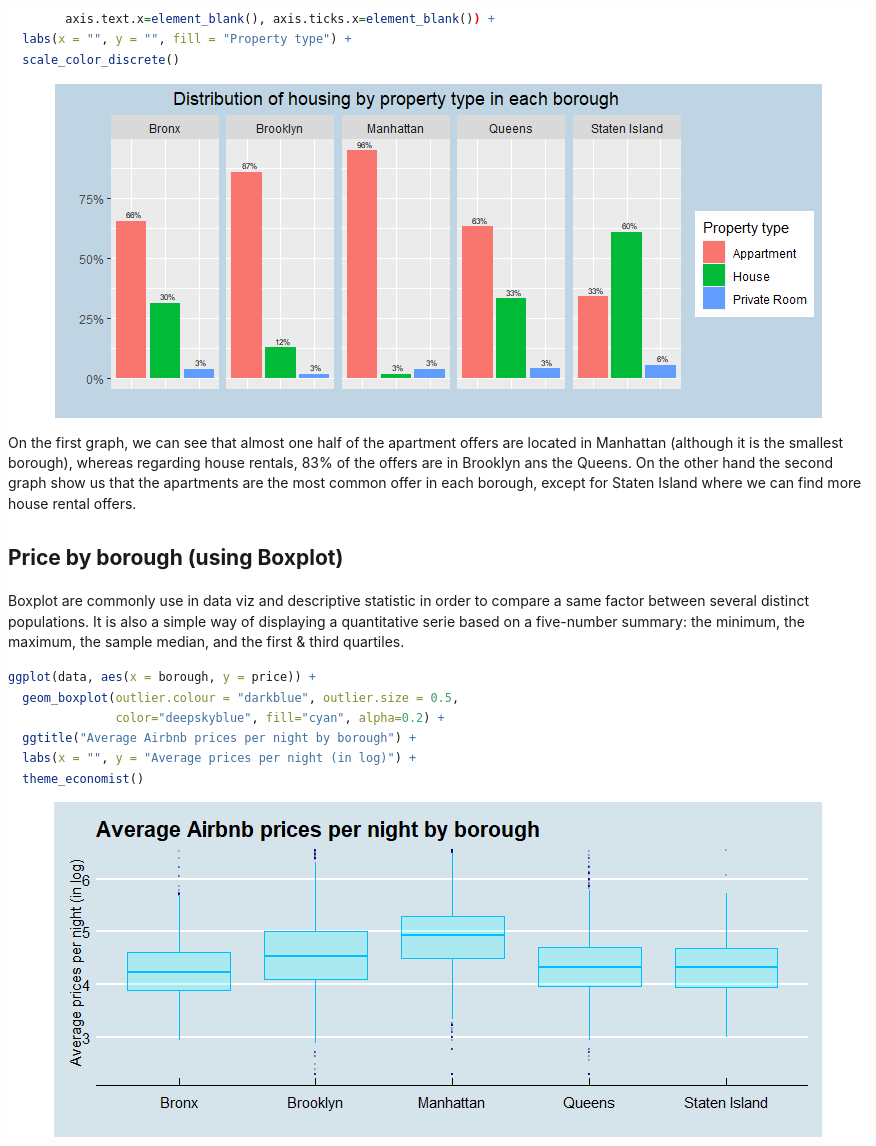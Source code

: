 ```r
        axis.text.x=element_blank(), axis.ticks.x=element_blank()) +
  labs(x = "", y = "", fill = "Property type") +
  scale_color_discrete()
```

<img src="Data_Analysis_files/figure-html/unnamed-chunk-12-2.png" style="display: block; margin: auto;" />

On the first graph, we can see that almost one half of the apartment offers are located in Manhattan (although it is the smallest borough), whereas regarding house rentals, 83\% of the offers are in Brooklyn ans the Queens. On the other hand the second graph show us that the apartments are the most common offer in each borough, except for Staten Island where we can find more house rental offers.


## Price by borough (using Boxplot)

Boxplot are commonly use in data viz and descriptive statistic in order to compare a same factor between several distinct populations. It is also a simple way of displaying a quantitative serie based on a five-number summary: the minimum, the maximum, the sample median, and the first & third quartiles.


```r
ggplot(data, aes(x = borough, y = price)) +
  geom_boxplot(outlier.colour = "darkblue", outlier.size = 0.5,
               color="deepskyblue", fill="cyan", alpha=0.2) +
  ggtitle("Average Airbnb prices per night by borough") +
  labs(x = "", y = "Average prices per night (in log)") + 
  theme_economist()
```

<img src="Data_Analysis_files/figure-html/unnamed-chunk-13-1.png" style="display: block; margin: auto;" />
